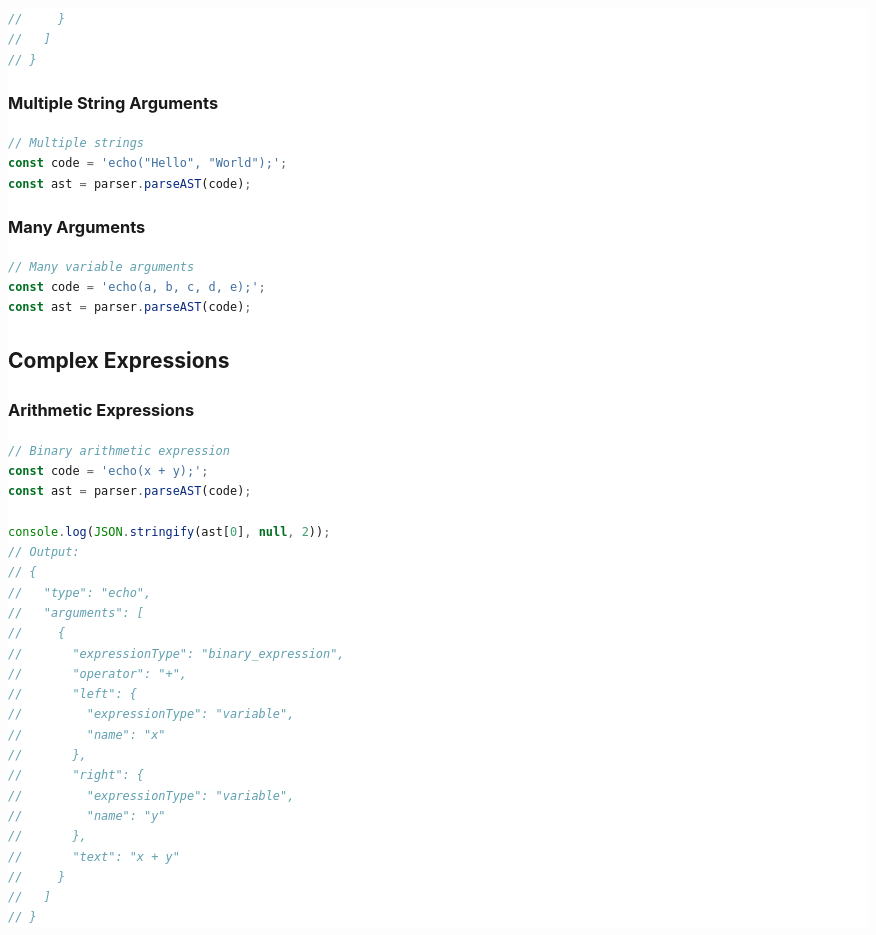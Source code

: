 ```typescript
//     }
//   ]
// }
```

### Multiple String Arguments

```typescript
// Multiple strings
const code = 'echo("Hello", "World");';
const ast = parser.parseAST(code);
```

### Many Arguments

```typescript
// Many variable arguments
const code = 'echo(a, b, c, d, e);';
const ast = parser.parseAST(code);
```

## Complex Expressions

### Arithmetic Expressions

```typescript
// Binary arithmetic expression
const code = 'echo(x + y);';
const ast = parser.parseAST(code);

console.log(JSON.stringify(ast[0], null, 2));
// Output:
// {
//   "type": "echo",
//   "arguments": [
//     {
//       "expressionType": "binary_expression",
//       "operator": "+",
//       "left": {
//         "expressionType": "variable",
//         "name": "x"
//       },
//       "right": {
//         "expressionType": "variable",
//         "name": "y"
//       },
//       "text": "x + y"
//     }
//   ]
// }
```
